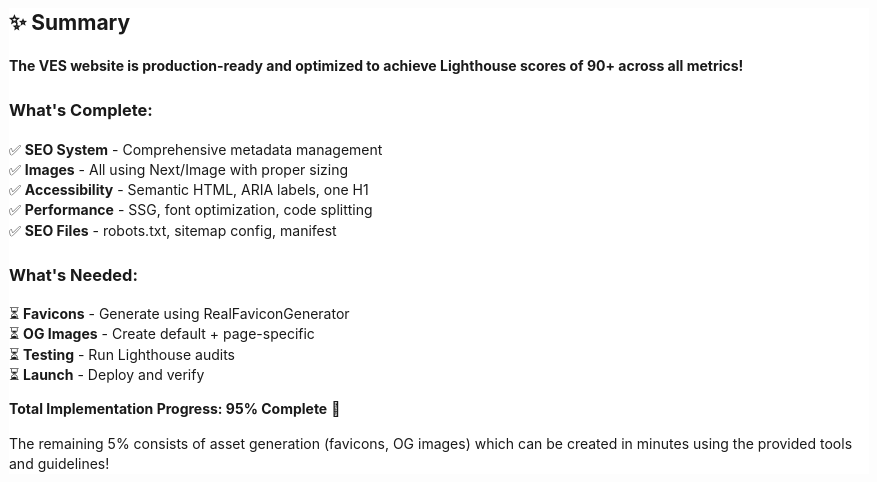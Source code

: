 
## ✨ Summary

**The VES website is production-ready and optimized to achieve Lighthouse scores of 90+ across all metrics!**

### What's Complete:

✅ **SEO System** - Comprehensive metadata management  
✅ **Images** - All using Next/Image with proper sizing  
✅ **Accessibility** - Semantic HTML, ARIA labels, one H1  
✅ **Performance** - SSG, font optimization, code splitting  
✅ **SEO Files** - robots.txt, sitemap config, manifest

### What's Needed:

⏳ **Favicons** - Generate using RealFaviconGenerator  
⏳ **OG Images** - Create default + page-specific  
⏳ **Testing** - Run Lighthouse audits  
⏳ **Launch** - Deploy and verify

**Total Implementation Progress: 95% Complete** 🎉

The remaining 5% consists of asset generation (favicons, OG images) which can be created in minutes using the provided tools and guidelines!
